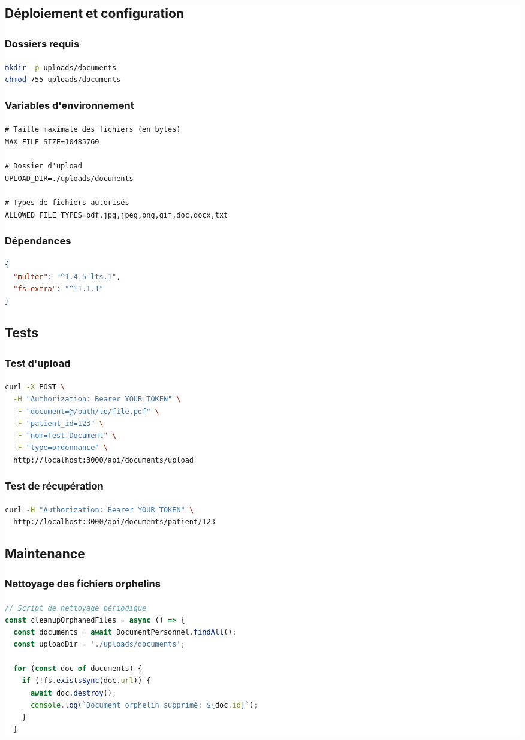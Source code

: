 ## Déploiement et configuration

### Dossiers requis
```bash
mkdir -p uploads/documents
chmod 755 uploads/documents
```

### Variables d'environnement
```env
# Taille maximale des fichiers (en bytes)
MAX_FILE_SIZE=10485760

# Dossier d'upload
UPLOAD_DIR=./uploads/documents

# Types de fichiers autorisés
ALLOWED_FILE_TYPES=pdf,jpg,jpeg,png,gif,doc,docx,txt
```

### Dépendances
```json
{
  "multer": "^1.4.5-lts.1",
  "fs-extra": "^11.1.1"
}
```

## Tests

### Test d'upload
```bash
curl -X POST \
  -H "Authorization: Bearer YOUR_TOKEN" \
  -F "document=@/path/to/file.pdf" \
  -F "patient_id=123" \
  -F "nom=Test Document" \
  -F "type=ordonnance" \
  http://localhost:3000/api/documents/upload
```

### Test de récupération
```bash
curl -H "Authorization: Bearer YOUR_TOKEN" \
  http://localhost:3000/api/documents/patient/123
```

## Maintenance

### Nettoyage des fichiers orphelins
```javascript
// Script de nettoyage périodique
const cleanupOrphanedFiles = async () => {
  const documents = await DocumentPersonnel.findAll();
  const uploadDir = './uploads/documents';
  
  for (const doc of documents) {
    if (!fs.existsSync(doc.url)) {
      await doc.destroy();
      console.log(`Document orphelin supprimé: ${doc.id}`);
    }
  }
```